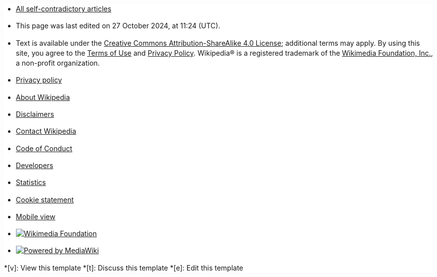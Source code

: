   * [All self-contradictory articles](/wiki/Category:All_self-contradictory_articles "Category:All self-contradictory articles")

  * This page was last edited on 27 October 2024, at 11:24 (UTC).
  * Text is available under the [Creative Commons Attribution-ShareAlike 4.0 License](/wiki/Wikipedia:Text_of_the_Creative_Commons_Attribution-ShareAlike_4.0_International_License "Wikipedia:Text of the Creative Commons Attribution-ShareAlike 4.0 International License"); additional terms may apply. By using this site, you agree to the [Terms of Use](https://foundation.wikimedia.org/wiki/Special:MyLanguage/Policy:Terms_of_Use "foundation:Special:MyLanguage/Policy:Terms of Use") and [Privacy Policy](https://foundation.wikimedia.org/wiki/Special:MyLanguage/Policy:Privacy_policy "foundation:Special:MyLanguage/Policy:Privacy policy"). Wikipedia® is a registered trademark of the [Wikimedia Foundation, Inc.](https://wikimediafoundation.org/), a non-profit organization.

  * [Privacy policy](https://foundation.wikimedia.org/wiki/Special:MyLanguage/Policy:Privacy_policy)
  * [About Wikipedia](/wiki/Wikipedia:About)
  * [Disclaimers](/wiki/Wikipedia:General_disclaimer)
  * [Contact Wikipedia](//en.wikipedia.org/wiki/Wikipedia:Contact_us)
  * [Code of Conduct](https://foundation.wikimedia.org/wiki/Special:MyLanguage/Policy:Universal_Code_of_Conduct)
  * [Developers](https://developer.wikimedia.org)
  * [Statistics](https://stats.wikimedia.org/#/en.wikipedia.org)
  * [Cookie statement](https://foundation.wikimedia.org/wiki/Special:MyLanguage/Policy:Cookie_statement)
  * [Mobile view](//en.m.wikipedia.org/w/index.php?title=Singapore_in_Malaysia&mobileaction=toggle_view_mobile)

  * [![Wikimedia Foundation](/static/images/footer/wikimedia-button.svg)](https://wikimediafoundation.org/)
  * [![Powered by MediaWiki](/w/resources/assets/poweredby_mediawiki.svg)](https://www.mediawiki.org/)

  *[v]: View this template
  *[t]: Discuss this template
  *[e]: Edit this template

